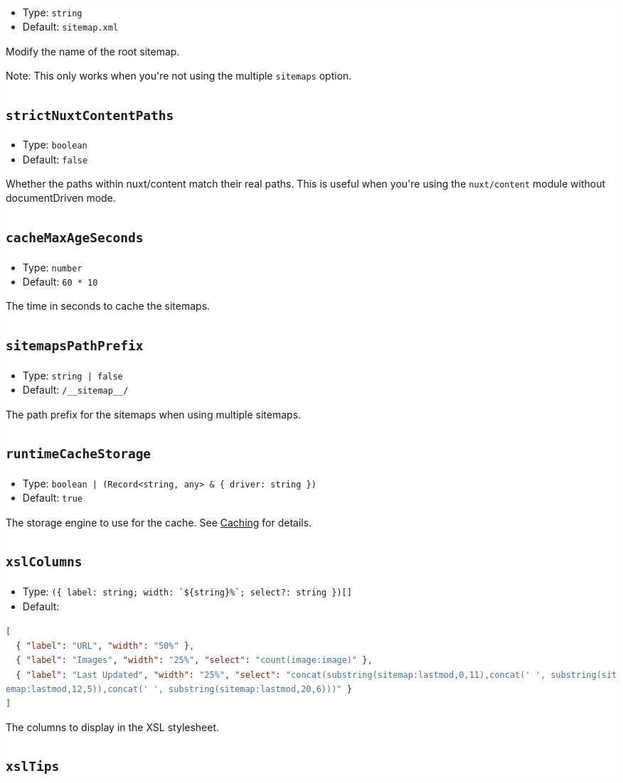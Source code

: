 - Type: `string`
- Default: `sitemap.xml`

Modify the name of the root sitemap.

Note: This only works when you're not using the multiple `sitemaps` option.

## `strictNuxtContentPaths`

- Type: `boolean`
- Default: `false`

Whether the paths within nuxt/content match their real paths. This is useful when you're using the `nuxt/content` module
without documentDriven mode.

## `cacheMaxAgeSeconds`

- Type: `number`
- Default: `60 * 10`

The time in seconds to cache the sitemaps.

## `sitemapsPathPrefix`

- Type: `string | false`
- Default: `/__sitemap__/`

The path prefix for the sitemaps when using multiple sitemaps.

## `runtimeCacheStorage`

- Type: `boolean | (Record<string, any> & { driver: string })`
- Default: `true`

The storage engine to use for the cache. See [Caching](/docs/sitemap/guides/cache) for details.

## `xslColumns`

- Type: ``({ label: string; width: `${string}%`; select?: string })[]``
- Default:
```json
[
  { "label": "URL", "width": "50%" },
  { "label": "Images", "width": "25%", "select": "count(image:image)" },
  { "label": "Last Updated", "width": "25%", "select": "concat(substring(sitemap:lastmod,0,11),concat(' ', substring(sitemap:lastmod,12,5)),concat(' ', substring(sitemap:lastmod,20,6)))" }
]
```

The columns to display in the XSL stylesheet.

## `xslTips`
